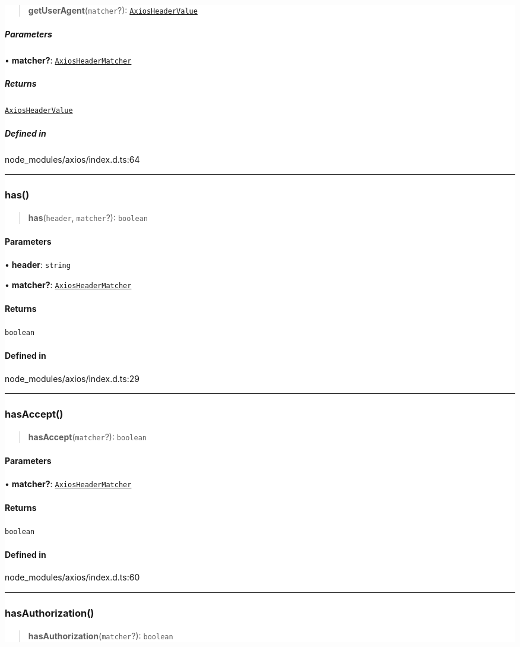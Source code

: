 > **getUserAgent**(`matcher`?): [`AxiosHeaderValue`](../type-aliases/AxiosHeaderValue.md)

##### Parameters

• **matcher?**: [`AxiosHeaderMatcher`](../type-aliases/AxiosHeaderMatcher.md)

##### Returns

[`AxiosHeaderValue`](../type-aliases/AxiosHeaderValue.md)

##### Defined in

node\_modules/axios/index.d.ts:64

***

### has()

> **has**(`header`, `matcher`?): `boolean`

#### Parameters

• **header**: `string`

• **matcher?**: [`AxiosHeaderMatcher`](../type-aliases/AxiosHeaderMatcher.md)

#### Returns

`boolean`

#### Defined in

node\_modules/axios/index.d.ts:29

***

### hasAccept()

> **hasAccept**(`matcher`?): `boolean`

#### Parameters

• **matcher?**: [`AxiosHeaderMatcher`](../type-aliases/AxiosHeaderMatcher.md)

#### Returns

`boolean`

#### Defined in

node\_modules/axios/index.d.ts:60

***

### hasAuthorization()

> **hasAuthorization**(`matcher`?): `boolean`
